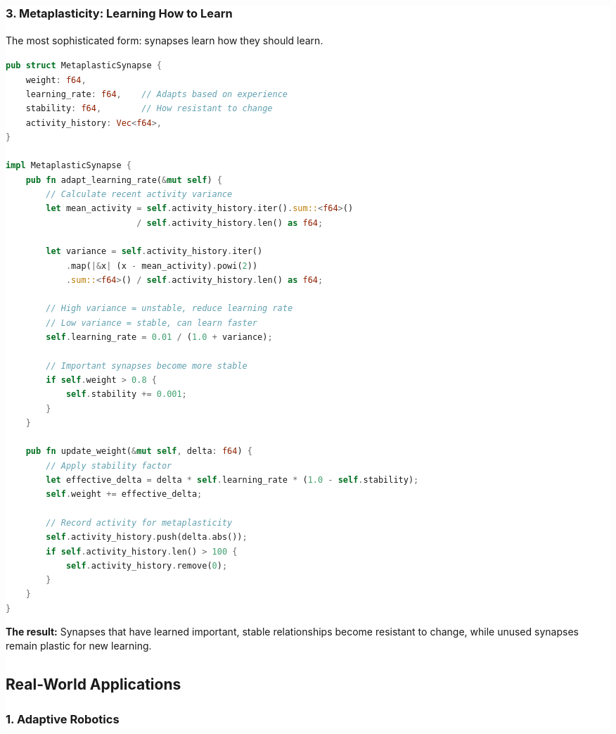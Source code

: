 ### 3. Metaplasticity: Learning How to Learn

The most sophisticated form: synapses learn how they should learn.

```rust
pub struct MetaplasticSynapse {
    weight: f64,
    learning_rate: f64,    // Adapts based on experience
    stability: f64,        // How resistant to change
    activity_history: Vec<f64>,
}

impl MetaplasticSynapse {
    pub fn adapt_learning_rate(&mut self) {
        // Calculate recent activity variance
        let mean_activity = self.activity_history.iter().sum::<f64>() 
                          / self.activity_history.len() as f64;
        
        let variance = self.activity_history.iter()
            .map(|&x| (x - mean_activity).powi(2))
            .sum::<f64>() / self.activity_history.len() as f64;
        
        // High variance = unstable, reduce learning rate
        // Low variance = stable, can learn faster
        self.learning_rate = 0.01 / (1.0 + variance);
        
        // Important synapses become more stable
        if self.weight > 0.8 {
            self.stability += 0.001;
        }
    }
    
    pub fn update_weight(&mut self, delta: f64) {
        // Apply stability factor
        let effective_delta = delta * self.learning_rate * (1.0 - self.stability);
        self.weight += effective_delta;
        
        // Record activity for metaplasticity
        self.activity_history.push(delta.abs());
        if self.activity_history.len() > 100 {
            self.activity_history.remove(0);
        }
    }
}
```

**The result:** Synapses that have learned important, stable relationships become resistant to change, while unused synapses remain plastic for new learning.

## Real-World Applications

### 1. Adaptive Robotics
